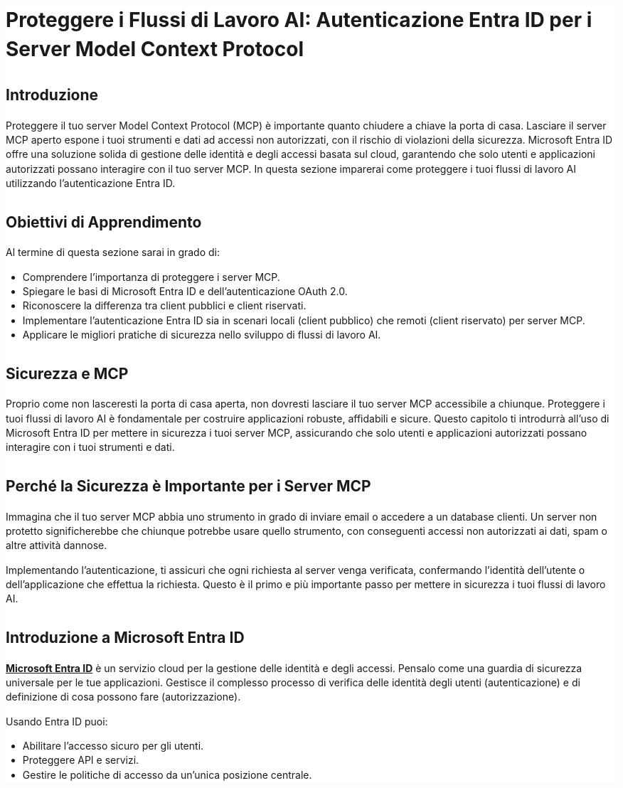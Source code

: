 
# Proteggere i Flussi di Lavoro AI: Autenticazione Entra ID per i Server Model Context Protocol

## Introduzione
Proteggere il tuo server Model Context Protocol (MCP) è importante quanto chiudere a chiave la porta di casa. Lasciare il server MCP aperto espone i tuoi strumenti e dati ad accessi non autorizzati, con il rischio di violazioni della sicurezza. Microsoft Entra ID offre una soluzione solida di gestione delle identità e degli accessi basata sul cloud, garantendo che solo utenti e applicazioni autorizzati possano interagire con il tuo server MCP. In questa sezione imparerai come proteggere i tuoi flussi di lavoro AI utilizzando l’autenticazione Entra ID.

## Obiettivi di Apprendimento
Al termine di questa sezione sarai in grado di:

- Comprendere l’importanza di proteggere i server MCP.
- Spiegare le basi di Microsoft Entra ID e dell’autenticazione OAuth 2.0.
- Riconoscere la differenza tra client pubblici e client riservati.
- Implementare l’autenticazione Entra ID sia in scenari locali (client pubblico) che remoti (client riservato) per server MCP.
- Applicare le migliori pratiche di sicurezza nello sviluppo di flussi di lavoro AI.

## Sicurezza e MCP

Proprio come non lasceresti la porta di casa aperta, non dovresti lasciare il tuo server MCP accessibile a chiunque. Proteggere i tuoi flussi di lavoro AI è fondamentale per costruire applicazioni robuste, affidabili e sicure. Questo capitolo ti introdurrà all’uso di Microsoft Entra ID per mettere in sicurezza i tuoi server MCP, assicurando che solo utenti e applicazioni autorizzati possano interagire con i tuoi strumenti e dati.

## Perché la Sicurezza è Importante per i Server MCP

Immagina che il tuo server MCP abbia uno strumento in grado di inviare email o accedere a un database clienti. Un server non protetto significherebbe che chiunque potrebbe usare quello strumento, con conseguenti accessi non autorizzati ai dati, spam o altre attività dannose.

Implementando l’autenticazione, ti assicuri che ogni richiesta al server venga verificata, confermando l’identità dell’utente o dell’applicazione che effettua la richiesta. Questo è il primo e più importante passo per mettere in sicurezza i tuoi flussi di lavoro AI.

## Introduzione a Microsoft Entra ID

[**Microsoft Entra ID**](https://adoption.microsoft.com/microsoft-security/entra/) è un servizio cloud per la gestione delle identità e degli accessi. Pensalo come una guardia di sicurezza universale per le tue applicazioni. Gestisce il complesso processo di verifica delle identità degli utenti (autenticazione) e di definizione di cosa possono fare (autorizzazione).

Usando Entra ID puoi:

- Abilitare l’accesso sicuro per gli utenti.
- Proteggere API e servizi.
- Gestire le politiche di accesso da un’unica posizione centrale.
